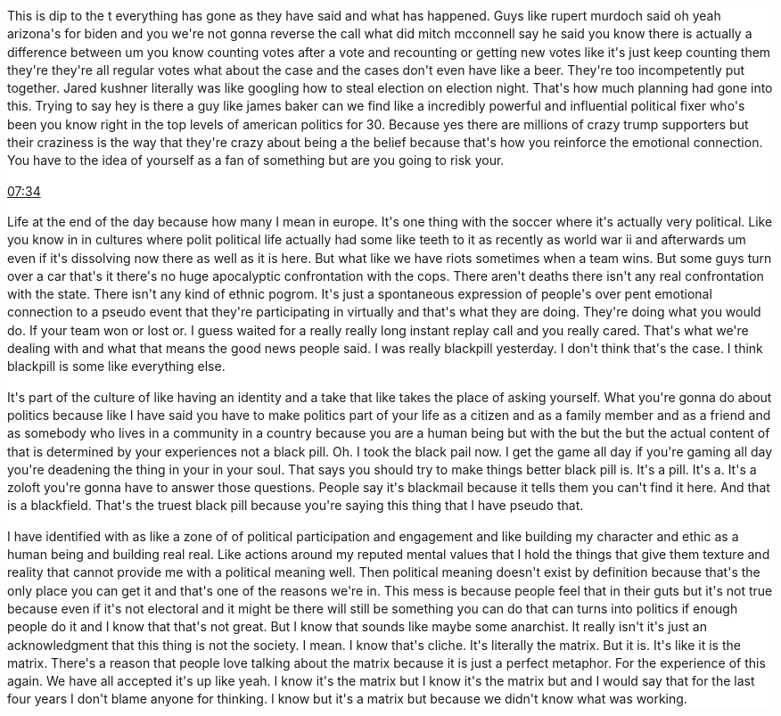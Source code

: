 This is dip to the t everything has gone as they have said and what has happened. Guys like rupert murdoch said oh yeah arizona's for biden and you we're not gonna reverse the call what did mitch mcconnell say he said you know there is actually a difference between um you know counting votes after a vote and recounting or getting new votes like it's just keep counting them they're they're all regular votes what about the case and the cases don't even have like a beer. They're too incompetently put together. Jared kushner literally was like googling how to steal election on election night. That's how much planning had gone into this. Trying to say hey is there a guy like james baker can we find like a incredibly powerful and influential political fixer who's been you know right in the top levels of american politics for 30. Because yes there are millions of crazy trump supporters but their craziness is the way that they're crazy about being a the belief because that's how you reinforce the emotional connection. You have to the idea of yourself as a fan of something but are you going to risk your.

[07:34](https://youtu.be/sctbr9T_448?t=07m34s)

Life at the end of the day because how many I mean in europe. It's one thing with the soccer where it's actually very political. Like you know in in cultures where polit political life actually had some like teeth to it as recently as world war ii and afterwards um even if it's dissolving now there as well as it is here. But what like we have riots sometimes when a team wins. But some guys turn over a car that's it there's no huge apocalyptic confrontation with the cops. There aren't deaths there isn't any real confrontation with the state. There isn't any kind of ethnic pogrom. It's just a spontaneous expression of people's over pent emotional connection to a pseudo event that they're participating in virtually and that's what they are doing. They're doing what you would do. If your team won or lost or. I guess waited for a really really long instant replay call and you really cared. That's what we're dealing with and what that means the good news people said. I was really blackpill yesterday. I don't think that's the case. I think blackpill is some like everything else.

It's part of the culture of like having an identity and a take that like takes the place of asking yourself. What you're gonna do about politics because like I have said you have to make politics part of your life as a citizen and as a family member and as a friend and as somebody who lives in a community in a country because you are a human being but with the but the but the actual content of that is determined by your experiences not a black pill. Oh. I took the black pail now. I get the game all day if you're gaming all day you're deadening the thing in your in your soul. That says you should try to make things better black pill is. It's a pill. It's a. It's a zoloft you're gonna have to answer those questions. People say it's blackmail because it tells them you can't find it here. And that is a blackfield. That's the truest black pill because you're saying this thing that I have pseudo that.

I have identified with as like a zone of of political participation and engagement and like building my character and ethic as a human being and building real real. Like actions around my reputed mental values that I hold the things that give them texture and reality that cannot provide me with a political meaning well. Then political meaning doesn't exist by definition because that's the only place you can get it and that's one of the reasons we're in. This mess is because people feel that in their guts but it's not true because even if it's not electoral and it might be there will still be something you can do that can turns into politics if enough people do it and I know that that's not great. But I know that sounds like maybe some anarchist. It really isn't it's just an acknowledgment that this thing is not the society. I mean. I know that's cliche. It's literally the matrix. But it is. It's like it is the matrix. There's a reason that people love talking about the matrix because it is just a perfect metaphor. For the experience of this again. We have all accepted it's up like yeah. I know it's the matrix but I know it's the matrix but and I would say that for the last four years I don't blame anyone for thinking. I know but it's a matrix but because we didn't know what was working.
